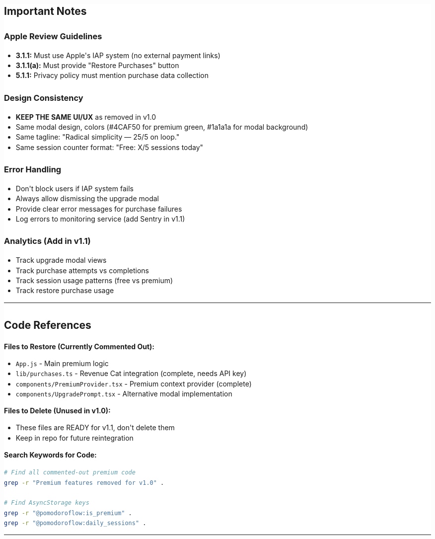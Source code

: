 
## Important Notes

### Apple Review Guidelines
- **3.1.1:** Must use Apple's IAP system (no external payment links)
- **3.1.1(a):** Must provide "Restore Purchases" button
- **5.1.1:** Privacy policy must mention purchase data collection

### Design Consistency
- **KEEP THE SAME UI/UX** as removed in v1.0
- Same modal design, colors (#4CAF50 for premium green, #1a1a1a for modal background)
- Same tagline: "Radical simplicity — 25/5 on loop."
- Same session counter format: "Free: X/5 sessions today"

### Error Handling
- Don't block users if IAP system fails
- Always allow dismissing the upgrade modal
- Provide clear error messages for purchase failures
- Log errors to monitoring service (add Sentry in v1.1)

### Analytics (Add in v1.1)
- Track upgrade modal views
- Track purchase attempts vs completions
- Track session usage patterns (free vs premium)
- Track restore purchase usage

---

## Code References

**Files to Restore (Currently Commented Out):**
- `App.js` - Main premium logic
- `lib/purchases.ts` - Revenue Cat integration (complete, needs API key)
- `components/PremiumProvider.tsx` - Premium context provider (complete)
- `components/UpgradePrompt.tsx` - Alternative modal implementation

**Files to Delete (Unused in v1.0):**
- These files are READY for v1.1, don't delete them
- Keep in repo for future reintegration

**Search Keywords for Code:**
```bash
# Find all commented-out premium code
grep -r "Premium features removed for v1.0" .

# Find AsyncStorage keys
grep -r "@pomodoroflow:is_premium" .
grep -r "@pomodoroflow:daily_sessions" .
```

---
